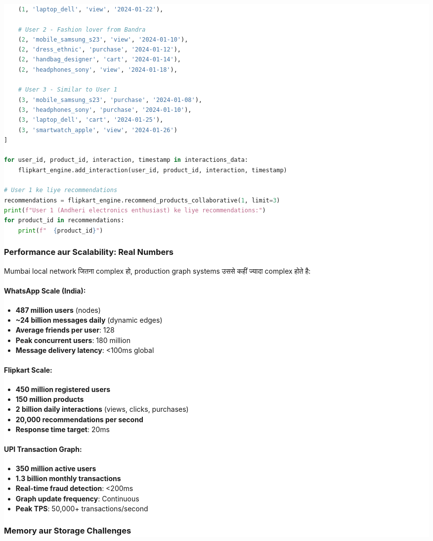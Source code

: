 ```python
    (1, 'laptop_dell', 'view', '2024-01-22'),
    
    # User 2 - Fashion lover from Bandra
    (2, 'mobile_samsung_s23', 'view', '2024-01-10'),
    (2, 'dress_ethnic', 'purchase', '2024-01-12'),
    (2, 'handbag_designer', 'cart', '2024-01-14'),
    (2, 'headphones_sony', 'view', '2024-01-18'),
    
    # User 3 - Similar to User 1
    (3, 'mobile_samsung_s23', 'purchase', '2024-01-08'),
    (3, 'headphones_sony', 'purchase', '2024-01-10'),
    (3, 'laptop_dell', 'cart', '2024-01-25'),
    (3, 'smartwatch_apple', 'view', '2024-01-26')
]

for user_id, product_id, interaction, timestamp in interactions_data:
    flipkart_engine.add_interaction(user_id, product_id, interaction, timestamp)

# User 1 ke liye recommendations
recommendations = flipkart_engine.recommend_products_collaborative(1, limit=3)
print(f"User 1 (Andheri electronics enthusiast) ke liye recommendations:")
for product_id in recommendations:
    print(f"  {product_id}")
```

### Performance aur Scalability: Real Numbers

Mumbai local network जितना complex हो, production graph systems उससे कहीं ज्यादा complex होते है:

#### WhatsApp Scale (India):
- **487 million users** (nodes)
- **~24 billion messages daily** (dynamic edges)
- **Average friends per user**: 128
- **Peak concurrent users**: 180 million
- **Message delivery latency**: <100ms global

#### Flipkart Scale:
- **450 million registered users**
- **150 million products** 
- **2 billion daily interactions** (views, clicks, purchases)
- **20,000 recommendations per second**
- **Response time target**: 20ms

#### UPI Transaction Graph:
- **350 million active users**
- **1.3 billion monthly transactions**
- **Real-time fraud detection**: <200ms
- **Graph update frequency**: Continuous
- **Peak TPS**: 50,000+ transactions/second

### Memory aur Storage Challenges
